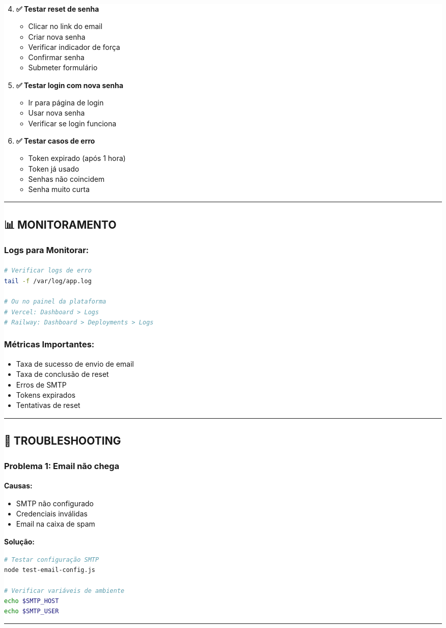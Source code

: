 4. **✅ Testar reset de senha**
   - Clicar no link do email
   - Criar nova senha
   - Verificar indicador de força
   - Confirmar senha
   - Submeter formulário

5. **✅ Testar login com nova senha**
   - Ir para página de login
   - Usar nova senha
   - Verificar se login funciona

6. **✅ Testar casos de erro**
   - Token expirado (após 1 hora)
   - Token já usado
   - Senhas não coincidem
   - Senha muito curta

---

## 📊 MONITORAMENTO

### **Logs para Monitorar:**

```bash
# Verificar logs de erro
tail -f /var/log/app.log

# Ou no painel da plataforma
# Vercel: Dashboard > Logs
# Railway: Dashboard > Deployments > Logs
```

### **Métricas Importantes:**

- Taxa de sucesso de envio de email
- Taxa de conclusão de reset
- Erros de SMTP
- Tokens expirados
- Tentativas de reset

---

## 🐛 TROUBLESHOOTING

### **Problema 1: Email não chega**

**Causas:**
- SMTP não configurado
- Credenciais inválidas
- Email na caixa de spam

**Solução:**
```bash
# Testar configuração SMTP
node test-email-config.js

# Verificar variáveis de ambiente
echo $SMTP_HOST
echo $SMTP_USER
```

---